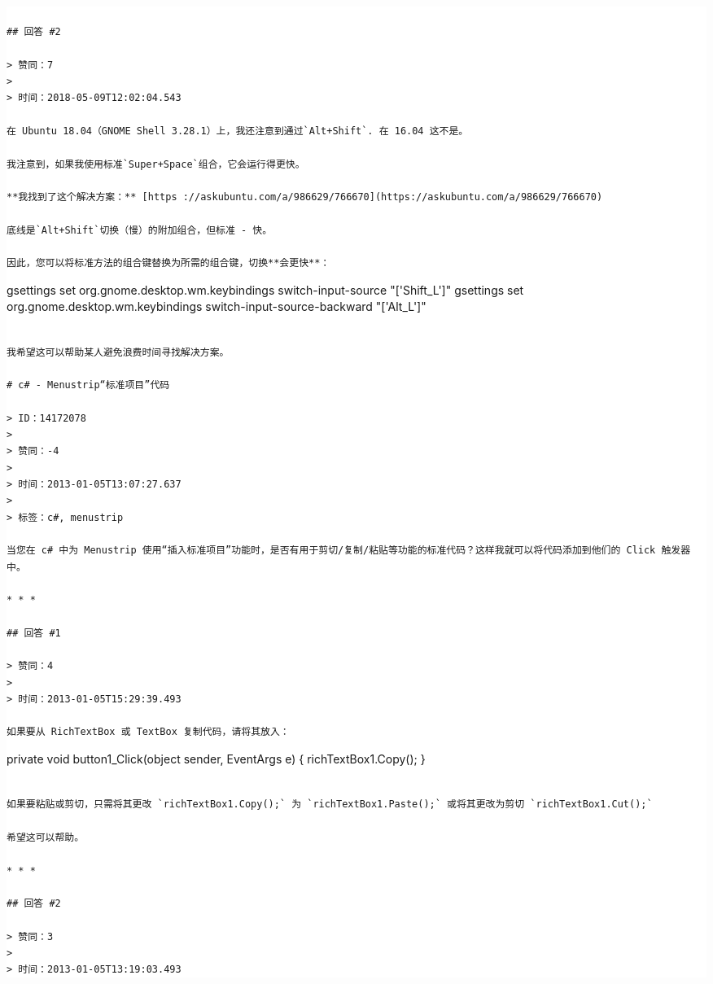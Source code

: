 ```

## 回答 #2

> 赞同：7
> 
> 时间：2018-05-09T12:02:04.543

在 Ubuntu 18.04（GNOME Shell 3.28.1）上，我还注意到通过`Alt+Shift`. 在 16.04 这不是。

我注意到，如果我使用标准`Super+Space`组合，它会运行得更快。

**我找到了这个解决方案：** [https ://askubuntu.com/a/986629/766670](https://askubuntu.com/a/986629/766670)

底线是`Alt+Shift`切换（慢）的附加组合，但标准 - 快。

因此，您可以将标准方法的组合键替换为所需的组合键，切换**会更快**：

```
gsettings set org.gnome.desktop.wm.keybindings switch-input-source "['<Alt>Shift_L']"
gsettings set org.gnome.desktop.wm.keybindings switch-input-source-backward "['<Shift>Alt_L']" 
```

我希望这可以帮助某人避免浪费时间寻找解决方案。

# c# - Menustrip“标准项目”代码

> ID：14172078
> 
> 赞同：-4
> 
> 时间：2013-01-05T13:07:27.637
> 
> 标签：c#, menustrip

当您在 c# 中为 Menustrip 使用“插入标准项目”功能时，是否有用于剪切/复制/粘贴等功能的标准代码？这样我就可以将代码添加到他们的 Click 触发器中。

* * *

## 回答 #1

> 赞同：4
> 
> 时间：2013-01-05T15:29:39.493

如果要从 RichTextBox 或 TextBox 复制代码，请将其放入：

```
private void button1_Click(object sender, EventArgs e)
    {
        richTextBox1.Copy();
    } 
```

如果要粘贴或剪切，只需将其更改 `richTextBox1.Copy();` 为 `richTextBox1.Paste();` 或将其更改为剪切 `richTextBox1.Cut();`

希望这可以帮助。

* * *

## 回答 #2

> 赞同：3
> 
> 时间：2013-01-05T13:19:03.493
```